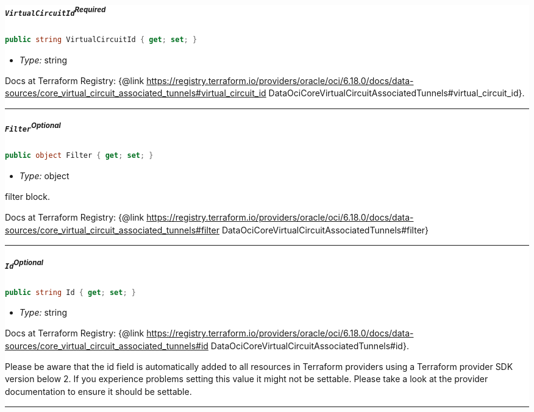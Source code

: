 ##### `VirtualCircuitId`<sup>Required</sup> <a name="VirtualCircuitId" id="rhizo-co-terraform-provider-oci.dataOciCoreVirtualCircuitAssociatedTunnels.DataOciCoreVirtualCircuitAssociatedTunnelsConfig.property.virtualCircuitId"></a>

```csharp
public string VirtualCircuitId { get; set; }
```

- *Type:* string

Docs at Terraform Registry: {@link https://registry.terraform.io/providers/oracle/oci/6.18.0/docs/data-sources/core_virtual_circuit_associated_tunnels#virtual_circuit_id DataOciCoreVirtualCircuitAssociatedTunnels#virtual_circuit_id}.

---

##### `Filter`<sup>Optional</sup> <a name="Filter" id="rhizo-co-terraform-provider-oci.dataOciCoreVirtualCircuitAssociatedTunnels.DataOciCoreVirtualCircuitAssociatedTunnelsConfig.property.filter"></a>

```csharp
public object Filter { get; set; }
```

- *Type:* object

filter block.

Docs at Terraform Registry: {@link https://registry.terraform.io/providers/oracle/oci/6.18.0/docs/data-sources/core_virtual_circuit_associated_tunnels#filter DataOciCoreVirtualCircuitAssociatedTunnels#filter}

---

##### `Id`<sup>Optional</sup> <a name="Id" id="rhizo-co-terraform-provider-oci.dataOciCoreVirtualCircuitAssociatedTunnels.DataOciCoreVirtualCircuitAssociatedTunnelsConfig.property.id"></a>

```csharp
public string Id { get; set; }
```

- *Type:* string

Docs at Terraform Registry: {@link https://registry.terraform.io/providers/oracle/oci/6.18.0/docs/data-sources/core_virtual_circuit_associated_tunnels#id DataOciCoreVirtualCircuitAssociatedTunnels#id}.

Please be aware that the id field is automatically added to all resources in Terraform providers using a Terraform provider SDK version below 2.
If you experience problems setting this value it might not be settable. Please take a look at the provider documentation to ensure it should be settable.

---
